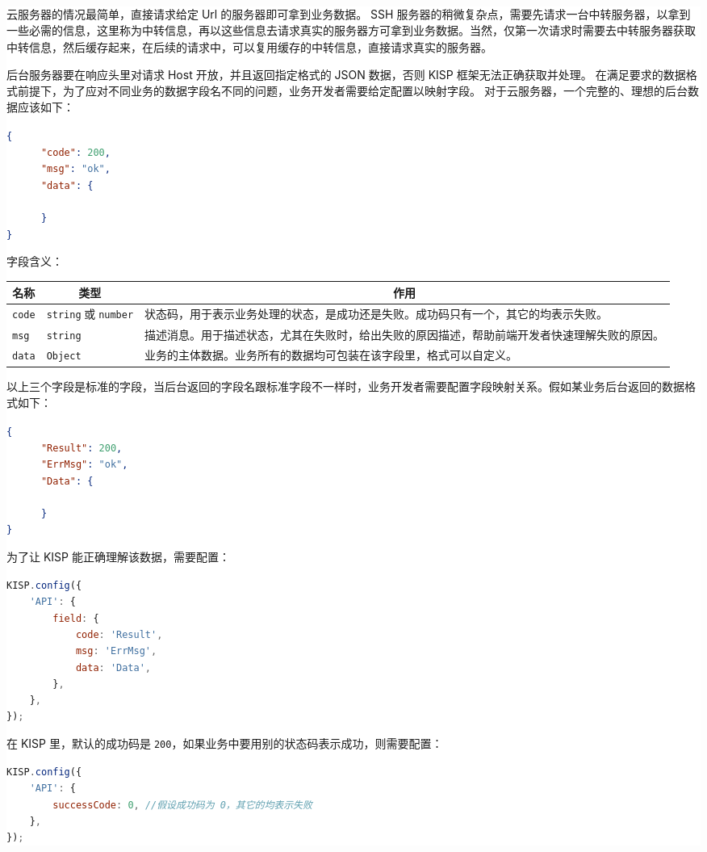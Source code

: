 云服务器的情况最简单，直接请求给定 Url 的服务器即可拿到业务数据。
SSH 服务器的稍微复杂点，需要先请求一台中转服务器，以拿到一些必需的信息，这里称为中转信息，再以这些信息去请求真实的服务器方可拿到业务数据。当然，仅第一次请求时需要去中转服务器获取中转信息，然后缓存起来，在后续的请求中，可以复用缓存的中转信息，直接请求真实的服务器。

后台服务器要在响应头里对请求 Host 开放，并且返回指定格式的 JSON 数据，否则 KISP 框架无法正确获取并处理。
在满足要求的数据格式前提下，为了应对不同业务的数据字段名不同的问题，业务开发者需要给定配置以映射字段。
对于云服务器，一个完整的、理想的后台数据应该如下：

```json
{
      "code": 200,
      "msg": "ok",
      "data": {
          
      }
}
```

字段含义：

名称 | 类型 | 作用 
------ | ---- | ---- 
`code` | `string` 或 `number` | 状态码，用于表示业务处理的状态，是成功还是失败。成功码只有一个，其它的均表示失败。
`msg` | `string` | 描述消息。用于描述状态，尤其在失败时，给出失败的原因描述，帮助前端开发者快速理解失败的原因。
`data` | `Object` | 业务的主体数据。业务所有的数据均可包装在该字段里，格式可以自定义。

以上三个字段是标准的字段，当后台返回的字段名跟标准字段不一样时，业务开发者需要配置字段映射关系。假如某业务后台返回的数据格式如下：

```json
{
      "Result": 200,
      "ErrMsg": "ok",
      "Data": {
          
      }
}
```
为了让 KISP 能正确理解该数据，需要配置：

``` javascript
KISP.config({
    'API': {
        field: {
            code: 'Result',
            msg: 'ErrMsg',
            data: 'Data',
        },
    },
});
```

在 KISP 里，默认的成功码是 `200`，如果业务中要用别的状态码表示成功，则需要配置：

``` javascript
KISP.config({
    'API': {
	    successCode: 0, //假设成功码为 0，其它的均表示失败
    },
});

```
